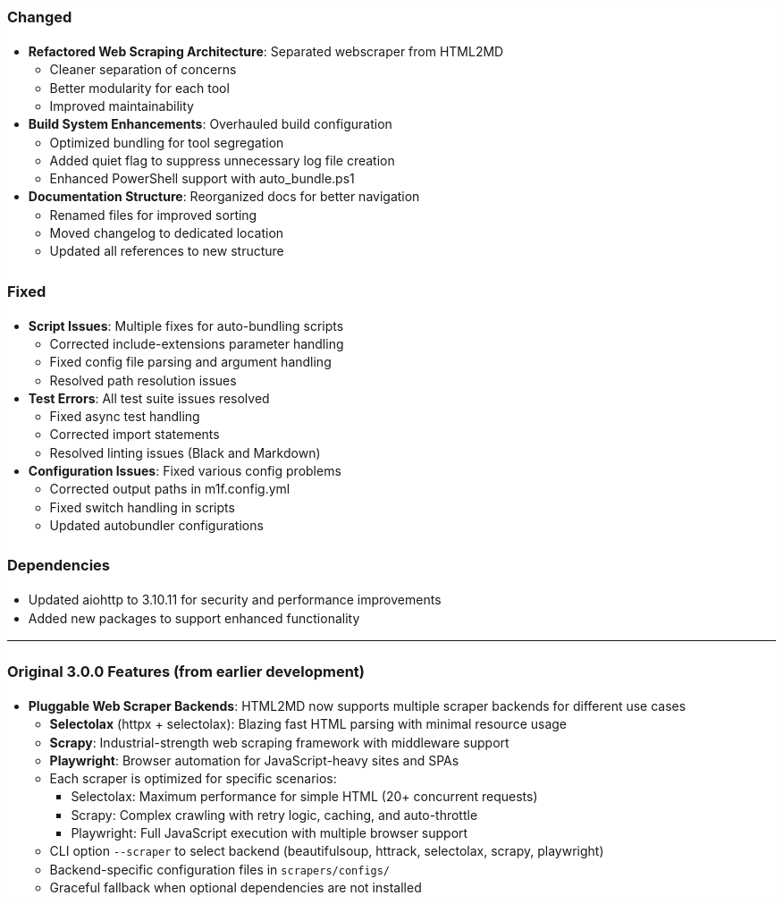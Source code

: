 ### Changed

- **Refactored Web Scraping Architecture**: Separated webscraper from HTML2MD
  - Cleaner separation of concerns
  - Better modularity for each tool
  - Improved maintainability
- **Build System Enhancements**: Overhauled build configuration
  - Optimized bundling for tool segregation
  - Added quiet flag to suppress unnecessary log file creation
  - Enhanced PowerShell support with auto_bundle.ps1
- **Documentation Structure**: Reorganized docs for better navigation
  - Renamed files for improved sorting
  - Moved changelog to dedicated location
  - Updated all references to new structure

### Fixed

- **Script Issues**: Multiple fixes for auto-bundling scripts
  - Corrected include-extensions parameter handling
  - Fixed config file parsing and argument handling
  - Resolved path resolution issues
- **Test Errors**: All test suite issues resolved
  - Fixed async test handling
  - Corrected import statements
  - Resolved linting issues (Black and Markdown)
- **Configuration Issues**: Fixed various config problems
  - Corrected output paths in m1f.config.yml
  - Fixed switch handling in scripts
  - Updated autobundler configurations

### Dependencies

- Updated aiohttp to 3.10.11 for security and performance improvements
- Added new packages to support enhanced functionality

---

### Original 3.0.0 Features (from earlier development)

- **Pluggable Web Scraper Backends**: HTML2MD now supports multiple scraper
  backends for different use cases
  - **Selectolax** (httpx + selectolax): Blazing fast HTML parsing with minimal
    resource usage
  - **Scrapy**: Industrial-strength web scraping framework with middleware
    support
  - **Playwright**: Browser automation for JavaScript-heavy sites and SPAs
  - Each scraper is optimized for specific scenarios:
    - Selectolax: Maximum performance for simple HTML (20+ concurrent requests)
    - Scrapy: Complex crawling with retry logic, caching, and auto-throttle
    - Playwright: Full JavaScript execution with multiple browser support
  - CLI option `--scraper` to select backend (beautifulsoup, httrack,
    selectolax, scrapy, playwright)
  - Backend-specific configuration files in `scrapers/configs/`
  - Graceful fallback when optional dependencies are not installed
